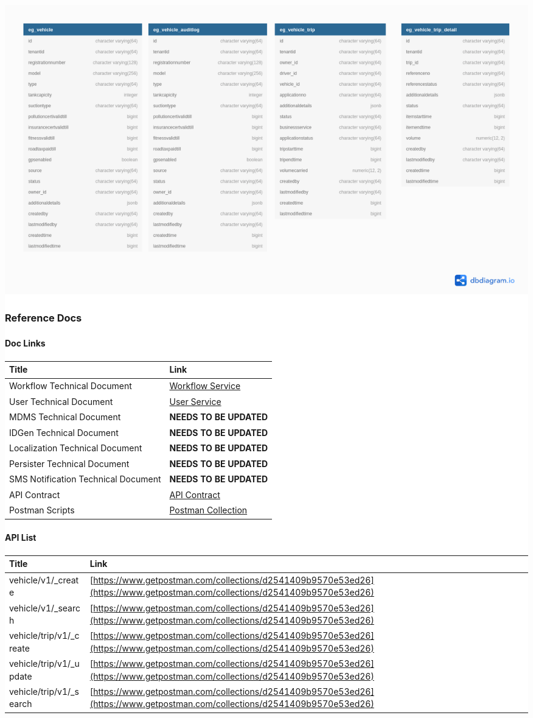 ![](../../../.gitbook/assets/image-20210309-103114.png)

### Reference Docs <a id="Reference-Docs"></a>

#### Doc Links <a id="Doc-Links"></a>

| **Title**  | **Link** |
| :--- | :--- |
|  Workflow Technical Document |  [Workflow Service](https://digit-discuss.atlassian.net/wiki/spaces/DD/pages/664174657/Workflow+Service) |
|  User Technical Document | [User Service](https://digit-discuss.atlassian.net/wiki/spaces/DD/pages/669450371/User+Service)   |
| MDMS Technical Document | **NEEDS TO BE UPDATED** |
| IDGen Technical Document | **NEEDS TO BE UPDATED** |
| Localization Technical Document | **NEEDS TO BE UPDATED** |
| Persister Technical Document | **NEEDS TO BE UPDATED** |
| SMS Notification Technical Document | **NEEDS TO BE UPDATED** |
| API Contract | [API Contract](https://editor.swagger.io/?url=https://raw.githubusercontent.com/egovernments/municipal-services/master/docs/fsm/Vehicle_Registry_Contract.yaml) |
| Postman Scripts | [Postman Collection](https://www.getpostman.com/collections/d2541409b9570e53ed26) |

#### API List <a id="API-List"></a>

| Title | **Link** |
| :--- | :--- |
| vehicle/v1/\_create | [https://www.getpostman.com/collections/d2541409b9570e53ed26](https://www.getpostman.com/collections/d2541409b9570e53ed26) |
| vehicle/v1/\_search | [https://www.getpostman.com/collections/d2541409b9570e53ed26](https://www.getpostman.com/collections/d2541409b9570e53ed26) |
| vehicle/trip/v1/\_create | [https://www.getpostman.com/collections/d2541409b9570e53ed26](https://www.getpostman.com/collections/d2541409b9570e53ed26) |
| vehicle/trip/v1/\_update | [https://www.getpostman.com/collections/d2541409b9570e53ed26](https://www.getpostman.com/collections/d2541409b9570e53ed26) |
| vehicle/trip/v1/\_search | [https://www.getpostman.com/collections/d2541409b9570e53ed26](https://www.getpostman.com/collections/d2541409b9570e53ed26) |
